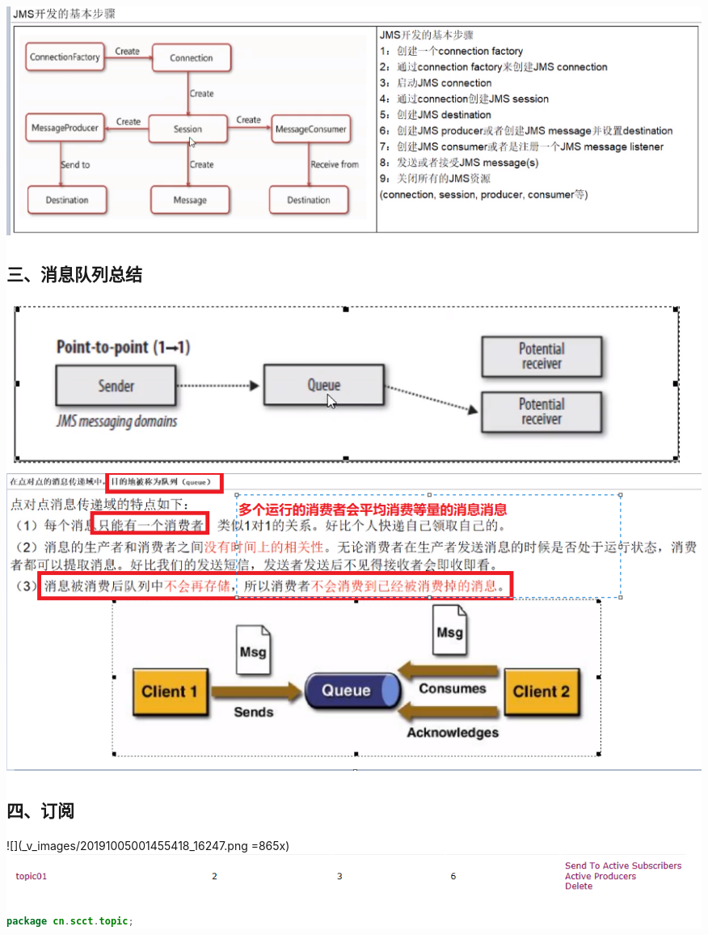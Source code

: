 ```java
```  
![](_v_images/20191004231201719_17706.png)  
## 三、消息队列总结  
![](_v_images/20191005001012095_29417.png)  
![](_v_images/20191004231709610_17576.png)  
## 四、订阅  
![](_v_images/20191005001455418_16247.png =865x)  
![](_v_images/20191005003648400_3783.png)  
```java
package cn.scct.topic;


```